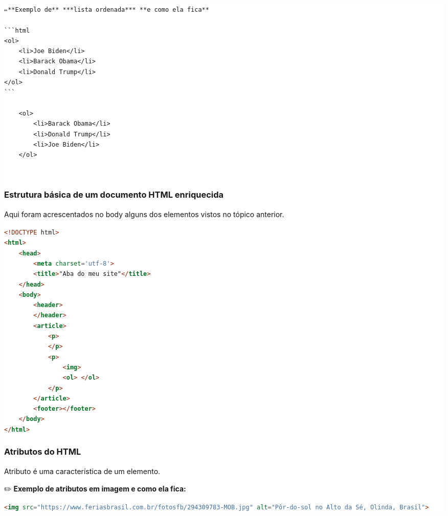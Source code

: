 
    ✏️**Exemplo de** ***lista ordenada*** **e como ela fica**
    
    ```html
    <ol>
        <li>Joe Biden</li>
        <li>Barack Obama</li>
        <li>Donald Trump</li>
    </ol>
    ```
    
        <ol>
            <li>Barack Obama</li>
            <li>Donald Trump</li>
            <li>Joe Biden</li>
        </ol>


​    

### Estrutura básica de um documento HTML enriquecida

Aqui foram acrescentados no body alguns dos elementos vistos no tópico anterior.

```html
<!DOCTYPE html>
<html>
    <head> 
        <meta charset='utf-8'>
        <title>"Aba do meu site"</title>
    </head>
    <body>
        <header>
        </header>
        <article>
            <p>
            </p>
            <p>
                <img>
                <ol> </ol>
            </p>
        </article>
        <footer></footer>
    </body>
</html>
```



### Atributos do HTML

Atributo é uma característica de um elemento. 

✏️ **Exemplo de atributos em imagem e como ela fica:**

```html
<img src="https://www.feriasbrasil.com.br/fotosfb/294309783-MOB.jpg" alt="Pôr-do-sol no Alto da Sé, Olinda, Brasil">
```
